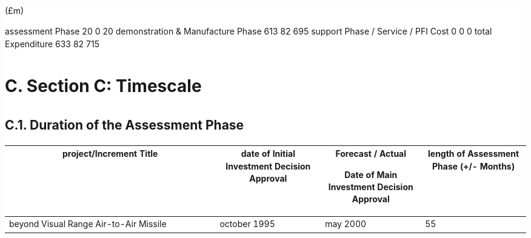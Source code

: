 (£m)</Th>
</Tr>
</Thead>
<tbody>
<tr>
<td>assessment Phase</Td>
<td>20</Td>
<td>0</Td>
<td>20</Td>
</Tr>
<tr>
<td>demonstration &amp; Manufacture Phase</Td>
<td>613</Td>
<td>82</Td>
<td>695</Td>
</Tr>
<tr>
<td>support Phase / Service / PFI Cost</Td>
<td>0</Td>
<td>0</Td>
<td>0</Td>
</Tr>
<tr>
<td>total Expenditure</Td>
<td>633</Td>
<td>82</Td>
<td>715</Td>
</Tr>
</Tbody>
</Table>

# C. Section C: Timescale

## C.1. Duration of the Assessment Phase

<table Style="Width:100%;">
<colgroup>
<col Style="Width: 40%" />
<col Style="Width: 20%" />
<col Style="Width: 19%" />
<col Style="Width: 20%" />
</Colgroup>
<thead>
<tr>
<th>project/Increment Title</Th>
<th>date of Initial Investment Decision Approval</Th>
<th>
Forecast / Actual

Date of Main Investment Decision Approval</Th>
<th>length of Assessment Phase (+/- Months)</Th>
</Tr>
</Thead>
<tbody>
<tr>
<td>beyond Visual Range Air-to-Air Missile</Td>
<td>october 1995</Td>
<td>may 2000</Td>
<td>55</Td>
</Tr>
</Tbody>
</Table>

